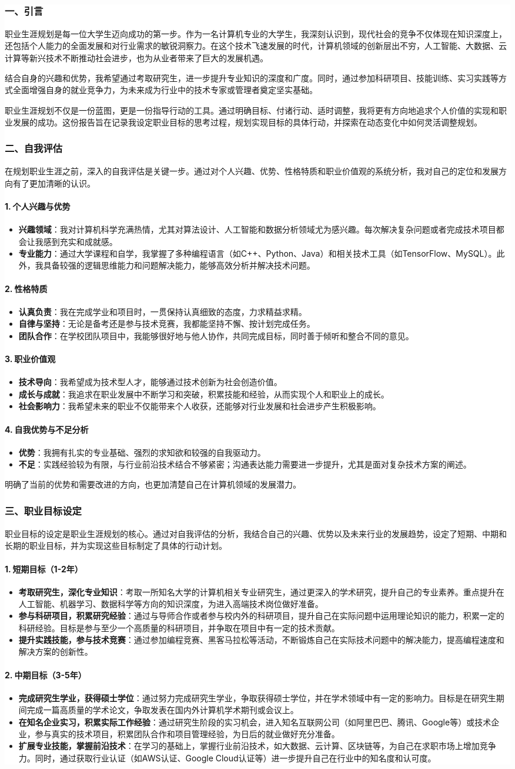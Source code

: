 ### **一、引言**

职业生涯规划是每一位大学生迈向成功的第一步。作为一名计算机专业的大学生，我深刻认识到，现代社会的竞争不仅体现在知识深度上，还包括个人能力的全面发展和对行业需求的敏锐洞察力。在这个技术飞速发展的时代，计算机领域的创新层出不穷，人工智能、大数据、云计算等新兴技术不断推动社会进步，也为从业者带来了巨大的发展机遇。

结合自身的兴趣和优势，我希望通过考取研究生，进一步提升专业知识的深度和广度。同时，通过参加科研项目、技能训练、实习实践等方式全面增强自身的就业竞争力，为未来成为行业中的技术专家或管理者奠定坚实基础。

职业生涯规划不仅是一份蓝图，更是一份指导行动的工具。通过明确目标、付诸行动、适时调整，我将更有方向地追求个人价值的实现和职业发展的成功。这份报告旨在记录我设定职业目标的思考过程，规划实现目标的具体行动，并探索在动态变化中如何灵活调整规划。
### **二、自我评估**

在规划职业生涯之前，深入的自我评估是关键一步。通过对个人兴趣、优势、性格特质和职业价值观的系统分析，我对自己的定位和发展方向有了更加清晰的认识。

#### **1. 个人兴趣与优势**

- **兴趣领域**：我对计算机科学充满热情，尤其对算法设计、人工智能和数据分析领域尤为感兴趣。每次解决复杂问题或者完成技术项目都会让我感到充实和成就感。
- **专业能力**：通过大学课程和自学，我掌握了多种编程语言（如C++、Python、Java）和相关技术工具（如TensorFlow、MySQL）。此外，我具备较强的逻辑思维能力和问题解决能力，能够高效分析并解决技术问题。

#### **2. 性格特质**

- **认真负责**：我在完成学业和项目时，一贯保持认真细致的态度，力求精益求精。
- **自律与坚持**：无论是备考还是参与技术竞赛，我都能坚持不懈、按计划完成任务。
- **团队合作**：在学校团队项目中，我能够很好地与他人协作，共同完成目标，同时善于倾听和整合不同的意见。

#### **3. 职业价值观**

- **技术导向**：我希望成为技术型人才，能够通过技术创新为社会创造价值。
- **成长与成就**：我追求在职业发展中不断学习和突破，积累技能和经验，从而实现个人和职业上的成长。
- **社会影响力**：我希望未来的职业不仅能带来个人收获，还能够对行业发展和社会进步产生积极影响。

#### **4. 自我优势与不足分析**

- **优势**：我拥有扎实的专业基础、强烈的求知欲和较强的自我驱动力。
- **不足**：实践经验较为有限，与行业前沿技术结合不够紧密；沟通表达能力需要进一步提升，尤其是面对复杂技术方案的阐述。

明确了当前的优势和需要改进的方向，也更加清楚自己在计算机领域的发展潜力。
### **三、职业目标设定**

职业目标的设定是职业生涯规划的核心。通过对自我评估的分析，我结合自己的兴趣、优势以及未来行业的发展趋势，设定了短期、中期和长期的职业目标，并为实现这些目标制定了具体的行动计划。

#### **1. 短期目标（1-2年）**

- **考取研究生，深化专业知识**：考取一所知名大学的计算机相关专业研究生，通过更深入的学术研究，提升自己的专业素养。重点提升在人工智能、机器学习、数据科学等方向的知识深度，为进入高端技术岗位做好准备。
- **参与科研项目，积累研究经验**：通过与导师合作或者参与校内外的科研项目，提升自己在实际问题中运用理论知识的能力，积累一定的科研经验。目标是参与至少一个高质量的科研项目，并争取在项目中有一定的技术贡献。
- **提升实践技能，参与技术竞赛**：通过参加编程竞赛、黑客马拉松等活动，不断锻炼自己在实际技术问题中的解决能力，提高编程速度和解决方案的创新性。

#### **2. 中期目标（3-5年）**

- **完成研究生学业，获得硕士学位**：通过努力完成研究生学业，争取获得硕士学位，并在学术领域中有一定的影响力。目标是在研究生期间完成一篇高质量的学术论文，争取发表在国内外计算机学术期刊或会议上。
- **在知名企业实习，积累实际工作经验**：通过研究生阶段的实习机会，进入知名互联网公司（如阿里巴巴、腾讯、Google等）或技术企业，参与真实的技术项目，积累团队合作和项目管理经验，为日后的就业做好充分准备。
- **扩展专业技能，掌握前沿技术**：在学习的基础上，掌握行业前沿技术，如大数据、云计算、区块链等，为自己在求职市场上增加竞争力。同时，通过获取行业认证（如AWS认证、Google Cloud认证等）进一步提升自己在行业中的知名度和认可度。
